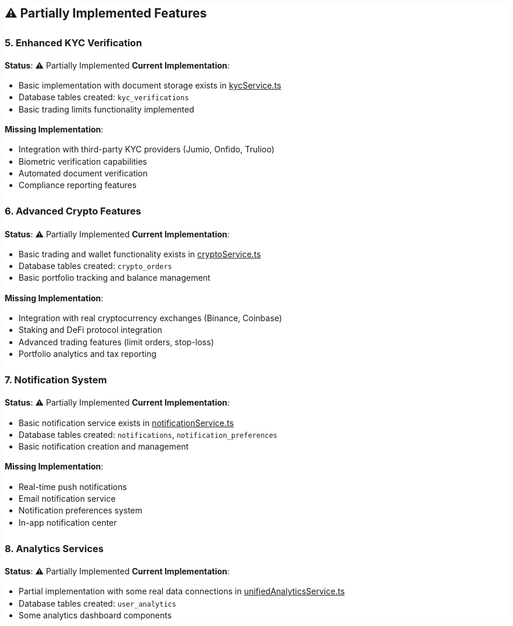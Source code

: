 
## ⚠️ Partially Implemented Features

### 5. Enhanced KYC Verification
**Status**: ⚠️ Partially Implemented
**Current Implementation**:
- Basic implementation with document storage exists in [kycService.ts](file:///C:/Users/HP/.qoder/frontend-eloity-unified-ecosys-2/src/services/kycService.ts)
- Database tables created: `kyc_verifications`
- Basic trading limits functionality implemented

**Missing Implementation**:
- Integration with third-party KYC providers (Jumio, Onfido, Trulioo)
- Biometric verification capabilities
- Automated document verification
- Compliance reporting features

### 6. Advanced Crypto Features
**Status**: ⚠️ Partially Implemented
**Current Implementation**:
- Basic trading and wallet functionality exists in [cryptoService.ts](file:///C:/Users/HP/.qoder/frontend-eloity-unified-ecosys-2/src/services/cryptoService.ts)
- Database tables created: `crypto_orders`
- Basic portfolio tracking and balance management

**Missing Implementation**:
- Integration with real cryptocurrency exchanges (Binance, Coinbase)
- Staking and DeFi protocol integration
- Advanced trading features (limit orders, stop-loss)
- Portfolio analytics and tax reporting

### 7. Notification System
**Status**: ⚠️ Partially Implemented
**Current Implementation**:
- Basic notification service exists in [notificationService.ts](file:///C:/Users/HP/.qoder/frontend-eloity-unified-ecosys-2/src/services/notificationService.ts)
- Database tables created: `notifications`, `notification_preferences`
- Basic notification creation and management

**Missing Implementation**:
- Real-time push notifications
- Email notification service
- Notification preferences system
- In-app notification center

### 8. Analytics Services
**Status**: ⚠️ Partially Implemented
**Current Implementation**:
- Partial implementation with some real data connections in [unifiedAnalyticsService.ts](file:///C:/Users/HP/.qoder/frontend-eloity-unified-ecosys-2/src/services/unifiedAnalyticsService.ts)
- Database tables created: `user_analytics`
- Some analytics dashboard components
